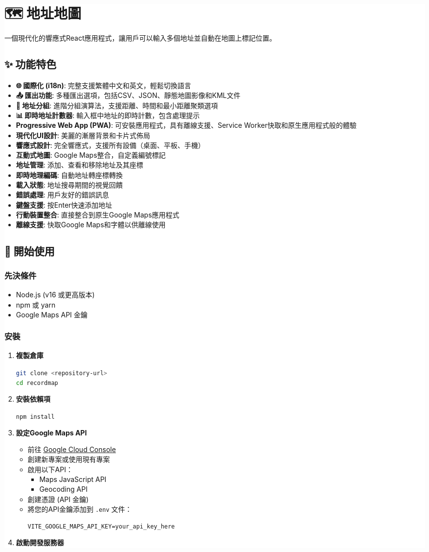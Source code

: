 # 🗺️ 地址地圖

一個現代化的響應式React應用程式，讓用戶可以輸入多個地址並自動在地圖上標記位置。

## ✨ 功能特色

- **🌐 國際化 (i18n)**: 完整支援繁體中文和英文，輕鬆切換語言
- **📤 匯出功能**: 多種匯出選項，包括CSV、JSON、靜態地圖影像和KML文件
- **🎯 地址分組**: 進階分組演算法，支援距離、時間和最小距離聚類選項
- **📊 即時地址計數器**: 輸入框中地址的即時計數，包含處理提示
- **Progressive Web App (PWA)**: 可安裝應用程式，具有離線支援、Service Worker快取和原生應用程式般的體驗
- **現代化UI設計**: 美麗的漸層背景和卡片式佈局
- **響應式設計**: 完全響應式，支援所有設備（桌面、平板、手機）
- **互動式地圖**: Google Maps整合，自定義編號標記
- **地址管理**: 添加、查看和移除地址及其座標
- **即時地理編碼**: 自動地址轉座標轉換
- **載入狀態**: 地址搜尋期間的視覺回饋
- **錯誤處理**: 用戶友好的錯誤訊息
- **鍵盤支援**: 按Enter快速添加地址
- **行動裝置整合**: 直接整合到原生Google Maps應用程式
- **離線支援**: 快取Google Maps和字體以供離線使用

## 🚀 開始使用

### 先決條件

- Node.js (v16 或更高版本)
- npm 或 yarn
- Google Maps API 金鑰

### 安裝

1. **複製倉庫**

   ```bash
   git clone <repository-url>
   cd recordmap
   ```
2. **安裝依賴項**

   ```bash
   npm install
   ```
3. **設定Google Maps API**

   - 前往 [Google Cloud Console](https://console.cloud.google.com/)
   - 創建新專案或使用現有專案
   - 啟用以下API：
     - Maps JavaScript API
     - Geocoding API
   - 創建憑證 (API 金鑰)
   - 將您的API金鑰添加到 `.env` 文件：
     ```
     VITE_GOOGLE_MAPS_API_KEY=your_api_key_here
     ```
4. **啟動開發服務器**

